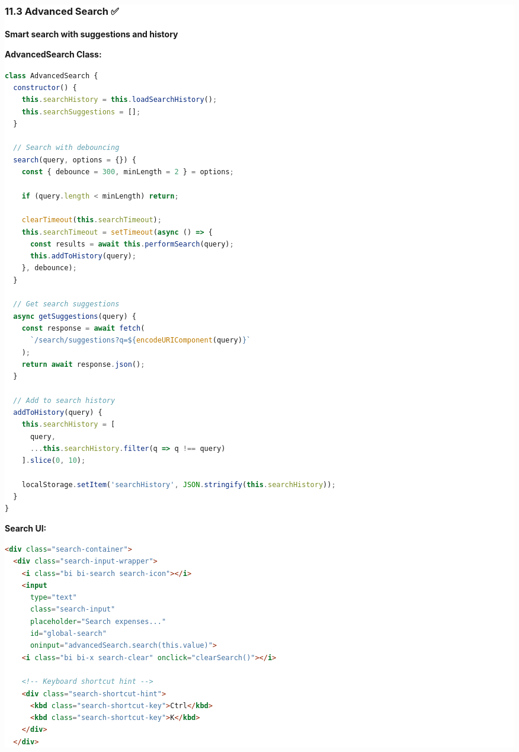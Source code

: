 ### 11.3 Advanced Search ✅
**Smart search with suggestions and history**

**AdvancedSearch Class:**
```javascript
class AdvancedSearch {
  constructor() {
    this.searchHistory = this.loadSearchHistory();
    this.searchSuggestions = [];
  }

  // Search with debouncing
  search(query, options = {}) {
    const { debounce = 300, minLength = 2 } = options;

    if (query.length < minLength) return;

    clearTimeout(this.searchTimeout);
    this.searchTimeout = setTimeout(async () => {
      const results = await this.performSearch(query);
      this.addToHistory(query);
    }, debounce);
  }

  // Get search suggestions
  async getSuggestions(query) {
    const response = await fetch(
      `/search/suggestions?q=${encodeURIComponent(query)}`
    );
    return await response.json();
  }

  // Add to search history
  addToHistory(query) {
    this.searchHistory = [
      query,
      ...this.searchHistory.filter(q => q !== query)
    ].slice(0, 10);

    localStorage.setItem('searchHistory', JSON.stringify(this.searchHistory));
  }
}
```

**Search UI:**
```html
<div class="search-container">
  <div class="search-input-wrapper">
    <i class="bi bi-search search-icon"></i>
    <input
      type="text"
      class="search-input"
      placeholder="Search expenses..."
      id="global-search"
      oninput="advancedSearch.search(this.value)">
    <i class="bi bi-x search-clear" onclick="clearSearch()"></i>

    <!-- Keyboard shortcut hint -->
    <div class="search-shortcut-hint">
      <kbd class="search-shortcut-key">Ctrl</kbd>
      <kbd class="search-shortcut-key">K</kbd>
    </div>
  </div>

```